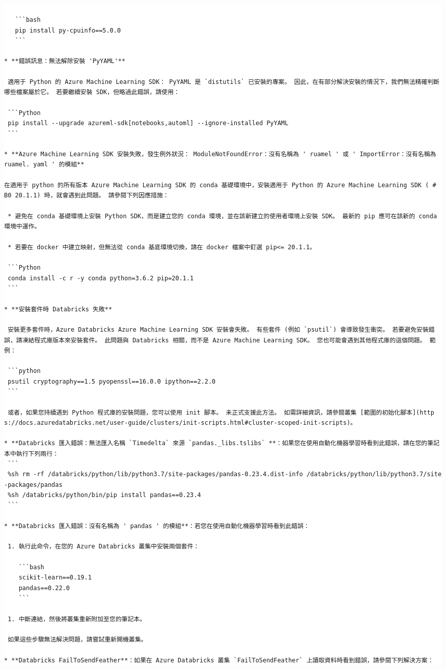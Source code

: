    ```
    
      ```bash
      pip install py-cpuinfo==5.0.0
      ```
  
* **錯誤訊息：無法解除安裝 'PyYAML'**

    適用于 Python 的 Azure Machine Learning SDK： PyYAML 是 `distutils` 已安裝的專案。 因此，在有部分解決安裝的情況下，我們無法精確判斷哪些檔案屬於它。 若要繼續安裝 SDK，但略過此錯誤，請使用：
    
    ```Python
    pip install --upgrade azureml-sdk[notebooks,automl] --ignore-installed PyYAML
    ```

* **Azure Machine Learning SDK 安裝失敗，發生例外狀況： ModuleNotFoundError：沒有名稱為 ' ruamel ' 或 ' ImportError：沒有名稱為 ruamel. yaml ' 的模組**
   
   在適用于 python 的所有版本 Azure Machine Learning SDK 的 conda 基礎環境中，安裝適用于 Python 的 Azure Machine Learning SDK ( # B0 20.1.1) 時，就會遇到此問題。 請參閱下列因應措施：

    * 避免在 conda 基礎環境上安裝 Python SDK，而是建立您的 conda 環境，並在該新建立的使用者環境上安裝 SDK。 最新的 pip 應可在該新的 conda 環境中運作。

    * 若要在 docker 中建立映射，但無法從 conda 基底環境切換，請在 docker 檔案中釘選 pip<= 20.1.1。

    ```Python
    conda install -c r -y conda python=3.6.2 pip=20.1.1
    ```
    
* **安裝套件時 Databricks 失敗**

    安裝更多套件時，Azure Databricks Azure Machine Learning SDK 安裝會失敗。 有些套件 (例如 `psutil`) 會導致發生衝突。 若要避免安裝錯誤，請凍結程式庫版本來安裝套件。 此問題與 Databricks 相關，而不是 Azure Machine Learning SDK。 您也可能會遇到其他程式庫的這個問題。 範例：
    
    ```python
    psutil cryptography==1.5 pyopenssl==16.0.0 ipython==2.2.0
    ```

    或者，如果您持續遇到 Python 程式庫的安裝問題，您可以使用 init 腳本。 未正式支援此方法。 如需詳細資訊，請參閱叢集 [範圍的初始化腳本](https://docs.azuredatabricks.net/user-guide/clusters/init-scripts.html#cluster-scoped-init-scripts)。

* **Databricks 匯入錯誤：無法匯入名稱 `Timedelta` 來源 `pandas._libs.tslibs` **：如果您在使用自動化機器學習時看到此錯誤，請在您的筆記本中執行下列兩行：
    ```
    %sh rm -rf /databricks/python/lib/python3.7/site-packages/pandas-0.23.4.dist-info /databricks/python/lib/python3.7/site-packages/pandas
    %sh /databricks/python/bin/pip install pandas==0.23.4
    ```

* **Databricks 匯入錯誤：沒有名稱為 ' pandas ' 的模組**：若您在使用自動化機器學習時看到此錯誤：

    1. 執行此命令，在您的 Azure Databricks 叢集中安裝兩個套件：
    
       ```bash
       scikit-learn==0.19.1
       pandas==0.22.0
       ```
    
    1. 中斷連結，然後將叢集重新附加至您的筆記本。
    
    如果這些步驟無法解決問題，請嘗試重新開機叢集。

* **Databricks FailToSendFeather**：如果在 Azure Databricks 叢集 `FailToSendFeather` 上讀取資料時看到錯誤，請參閱下列解決方案：
   ```